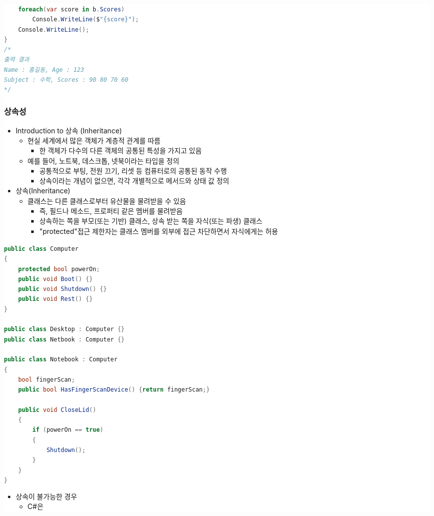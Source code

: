 ```c#
    foreach(var score in b.Scores)
        Console.WriteLine($"{score}");
    Console.WriteLine();
}
/*
출력 결과
Name : 홍길동, Age : 123
Subject : 수학, Scores : 90 80 70 60
*/
```

### <strong>상속성</strong>
- Introduction to 상속 (Inheritance)
    - 현실 세계에서 많은 객체가 계층적 관계를 따름
        - 한 객체가 다수의 다른 객체의 공통된 특성을 가지고 있음
    - 예를 들어, 노트북, 데스크톱, 넷북이라는 타입을 정의
        - 공통적으로 부팅, 전원 끄기, 리셋 등 컴퓨터로의 공통된 동작 수행
        - 상속이라는 개념이 없으면, 각각 개별적으로 메서드와 상태 값 정의
- 상속(Inheritance)
    - 클래스는 다른 클래스로부터 유산물을 물려받을 수 있음
        - 즉, 필드나 메소드, 프로퍼티 같은 멤버를 물려받음
        - 상속하는 쪽을 부모(또는 기반) 클래스, 상속 받는 쪽을 자식(또는 파생) 클래스
        - "protected"접근 제한자는 클래스 멤버를 외부에 접근 차단하면서 자식에게는 허용
```c#
public class Computer
{
    protected bool powerOn;
    public void Boot() {}
    public void Shutdown() {}
    public void Rest() {}
}

public class Desktop : Computer {}
public class Netbook : Computer {}

public class Notebook : Computer
{
    bool fingerScan;
    public bool HasFingerScanDevice() {return fingerScan;}

    public void CloseLid()
    {
        if (powerOn == true)
        {
            Shutdown();
        }
    }
}
```
- 상속이 불가능한 경우
    - C#은